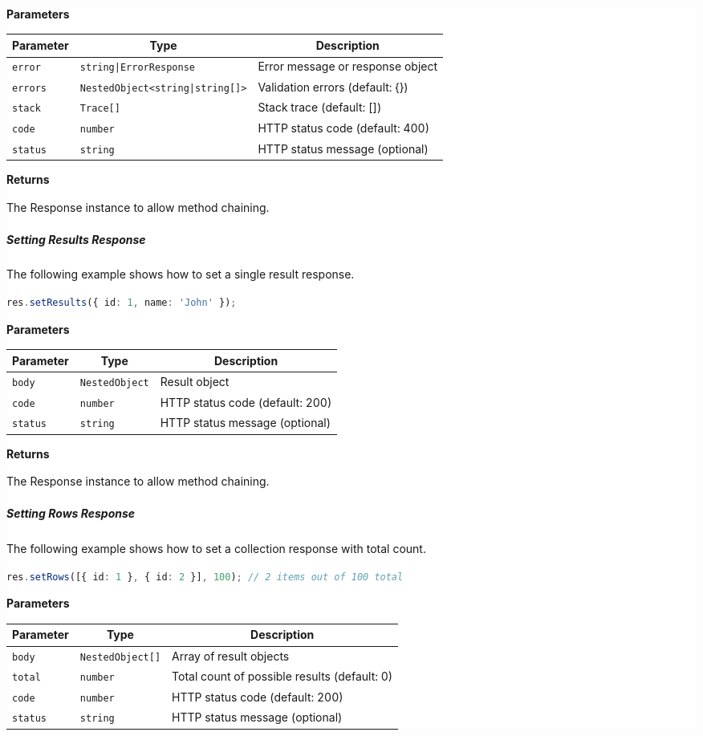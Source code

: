 **Parameters**

| Parameter | Type | Description |
|----------|------|-------------|
| `error` | `string\|ErrorResponse` | Error message or response object |
| `errors` | `NestedObject<string\|string[]>` | Validation errors (default: {}) |
| `stack` | `Trace[]` | Stack trace (default: []) |
| `code` | `number` | HTTP status code (default: 400) |
| `status` | `string` | HTTP status message (optional) |

**Returns**

The Response instance to allow method chaining.

##### Setting Results Response

The following example shows how to set a single result response.

```typescript
res.setResults({ id: 1, name: 'John' });
```

**Parameters**

| Parameter | Type | Description |
|----------|------|-------------|
| `body` | `NestedObject` | Result object |
| `code` | `number` | HTTP status code (default: 200) |
| `status` | `string` | HTTP status message (optional) |

**Returns**

The Response instance to allow method chaining.

##### Setting Rows Response

The following example shows how to set a collection response with total count.

```typescript
res.setRows([{ id: 1 }, { id: 2 }], 100); // 2 items out of 100 total
```

**Parameters**

| Parameter | Type | Description |
|----------|------|-------------|
| `body` | `NestedObject[]` | Array of result objects |
| `total` | `number` | Total count of possible results (default: 0) |
| `code` | `number` | HTTP status code (default: 200) |
| `status` | `string` | HTTP status message (optional) |
